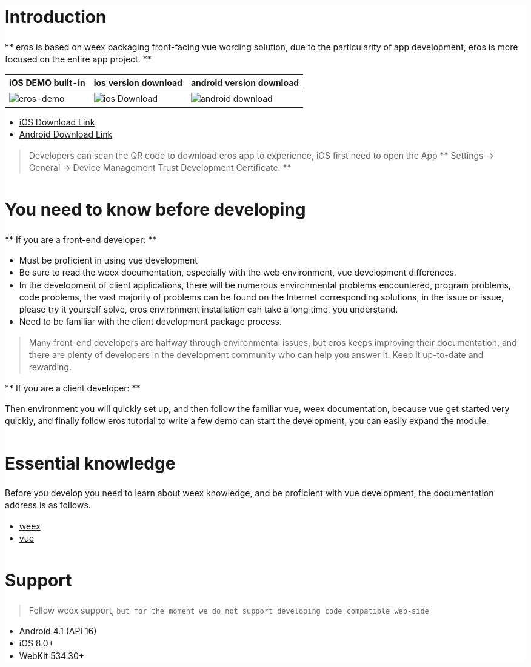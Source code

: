 # Introduction
** eros is based on [weex](https://weex-project.io/index.html) packaging front-facing vue wording solution, due to the particularity of app development, eros is more focused on the entire app project. **

|iOS DEMO built-in | ios version download | android version download |
| --------- | --------- | --------- |
|![eros-demo](http://upload.ouliu.net/i/20180122162536pcw67.gif) |![ios Download](http://chuantu.biz/t6/214/1516790387x-1404793130.png) |![android download](http://upload.ouliu.net/i/201801241911376ee1z.png) |

* [iOS Download Link](http://fir.im/eros)
* [Android Download Link](https://fir.im/weexerosandroid)


> Developers can scan the QR code to download eros app to experience, iOS first need to open the App ** Settings -> General -> Device Management Trust Development Certificate. **

# You need to know before developing
** If you are a front-end developer: **
* Must be proficient in using vue development
* Be sure to read the weex documentation, especially with the web environment, vue development differences.
* In the development of client applications, there will be numerous environmental problems encountered, program problems, code problems, the vast majority of problems can be found on the Internet corresponding solutions, in the issue or issue, please try it yourself solve, eros environment installation can take a long time, you understand.
* Need to be familiar with the client development package process.

> Many front-end developers are halfway through environmental issues, but eros keeps improving their documentation, and there are plenty of developers in the development community who can help you answer it. Keep it up-to-date and rewarding.

** If you are a client developer: **

Then environment you will quickly set up, and then follow the familiar vue, weex documentation, because vue get started very quickly, and finally follow eros tutorial to write a few demo can start the development, you can easily expand the module.

# Essential knowledge
Before you develop you need to learn about weex knowledge, and be proficient with vue development, the documentation address is as follows.
* [weex](http://weex.apache.org/en/guide/)
* [vue](https://cn.vuejs.org/v2/guide/)

# Support
> Follow weex support, `but for the moment we do not support developing code compatible web-side`

* Android 4.1 (API 16)
* iOS 8.0+
* WebKit 534.30+

